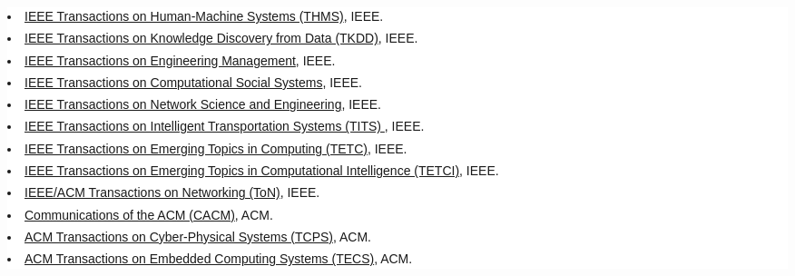 <li style="font-family:Arial;margin-bottom:3pt">
<a href="https://www.ieeesmc.org/publications/transactions-on-human-machine-systems">IEEE Transactions on Human-Machine Systems
 (THMS)</a>, IEEE. </li>

<li style="font-family:Arial;margin-bottom:3pt">
<a href="https://www.ieeesmc.org/publications/transactions-on-human-machine-systems">IEEE Transactions on Knowledge Discovery from Data (TKDD)</a>, IEEE. </li>

<li style="font-family:Arial;margin-bottom:3pt">
<a href="https://ieeexplore.ieee.org/xpl/RecentIssue.jsp?punumber=17">IEEE Transactions on Engineering Management</a>, IEEE.
</li>

<li style="font-family:Arial;margin-bottom:3pt">
<a href="https://ieeexplore.ieee.org/xpl/RecentIssue.jsp?punumber=6570650">IEEE Transactions on Computational Social Systems</a>, IEEE.
</li>

<li style="font-family:Arial;margin-bottom:3pt">
<a href="https://www.comsoc.org/publications/journals/ieee-tnse">IEEE Transactions on Network Science and Engineering</a>, IEEE.
</li>

<li style="font-family:Arial;margin-bottom:3pt">
<a href="https://ieeexplore.ieee.org/xpl/RecentIssue.jsp?punumber=6979">IEEE Transactions on Intelligent Transportation Systems (TITS)
</a>, IEEE.
</li>

<li style="font-family:Arial;margin-bottom:3pt">
<a href="https://www.computer.org/web/tetc">IEEE Transactions on Emerging Topics in Computing (TETC)</a>, IEEE.
</li>

<li style="font-family:Arial;margin-bottom:3pt">
<a href="https://ieeexplore.ieee.org/xpl/RecentIssue.jsp?punumber=7433297">IEEE Transactions on Emerging Topics in Computational Intelligence (TETCI)</a>, IEEE.
</li>

<li style="font-family:Arial;margin-bottom:3pt">
<a href="https://ton.lids.mit.edu/">IEEE/ACM Transactions on Networking (ToN)</a>, IEEE.
</li>

<li style="font-family:Arial;margin-bottom:3pt">
<a href="https://m-cacm.acm.org/">Communications of the ACM (CACM)</a>, ACM.
</li>

<li style="font-family:Arial;margin-bottom:3pt">
<a href="http://tcps.acm.org/">ACM Transactions on Cyber-Physical Systems (TCPS)</a>, ACM.
</li>

<li style="font-family:Arial;margin-bottom:3pt">
<a href="https://dl.acm.org/journal/tecs">ACM Transactions on Embedded Computing Systems (TECS)</a>, ACM.
</li>
